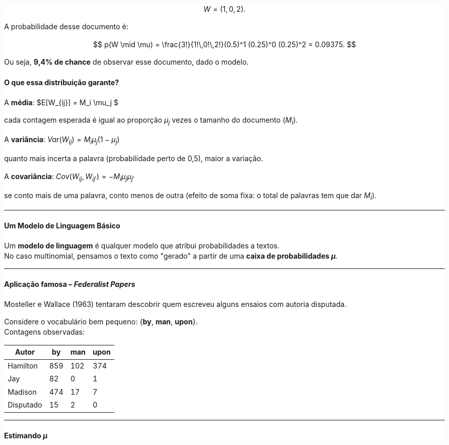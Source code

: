 $$
W = (1, 0, 2).
$$

A probabilidade desse documento é:

$$
p(W \mid \mu) = \frac{3!}{1!\,0!\,2!}(0.5)^1 (0.25)^0 (0.25)^2 = 0.09375.
$$

Ou seja, **9,4% de chance** de observar esse documento, dado o modelo.  



#### O que essa distribuição garante?
 

A **média**:  $E[W_{ij}] = M_i \mu_j $  

cada contagem esperada é igual ao proporção $\mu_j$ vezes o tamanho do documento ($M_i$).  

A **variância**:  $Var(W_{ij}) = M_i \mu_j (1 - \mu_j)$  
  
quanto mais incerta a palavra (probabilidade perto de 0,5), maior a variação.  

A **covariância**:  $Cov(W_{ij}, W_{ij'}) = - M_i \mu_j \mu_{j'}$  
  
se conto mais de uma palavra, conto menos de outra (efeito de soma fixa: o total de palavras tem que dar $M_i$).

---

#### Um Modelo de Linguagem Básico

Um **modelo de linguagem** é qualquer modelo que atribui probabilidades a textos.  
No caso multinomial, pensamos o texto como "gerado" a partir de uma **caixa de probabilidades $\mu$**.

---

#### Aplicação famosa – *Federalist Papers*

Mosteller e Wallace (1963) tentaram descobrir quem escreveu alguns ensaios com autoria disputada.

Considere o vocabulário bem pequeno: {**by**, **man**, **upon**}.  
Contagens observadas:

| Autor     | by  | man | upon |
|-----------|-----|-----|------|
| Hamilton  | 859 | 102 | 374  |
| Jay       | 82  |   0 |   1  |
| Madison   | 474 |  17 |   7  |
| Disputado | 15  |   2 |   0  |

---

#### Estimando $\mu$
